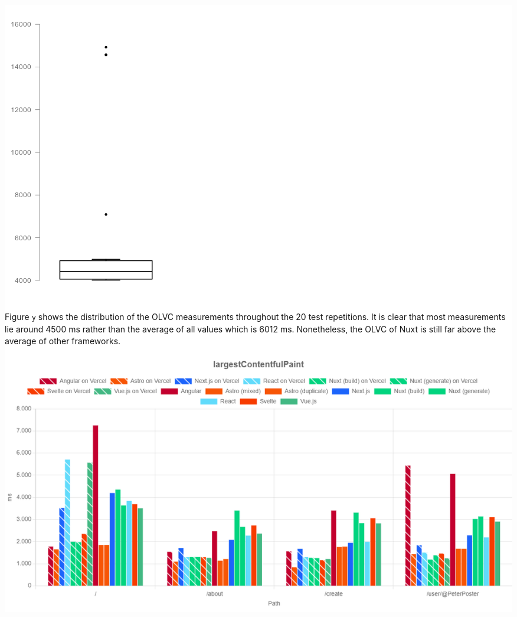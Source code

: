 ![](../img/box-plot-image.png)

Figure `y` shows the distribution of the OLVC measurements throughout the 20 test repetitions. It is clear that most measurements lie around 4500 ms rather than the  average of all values which is 6012 ms. Nonetheless, the OLVC of Nuxt is still far above the average of other frameworks.

![](../img/lighthouse-results/LCP.png)
